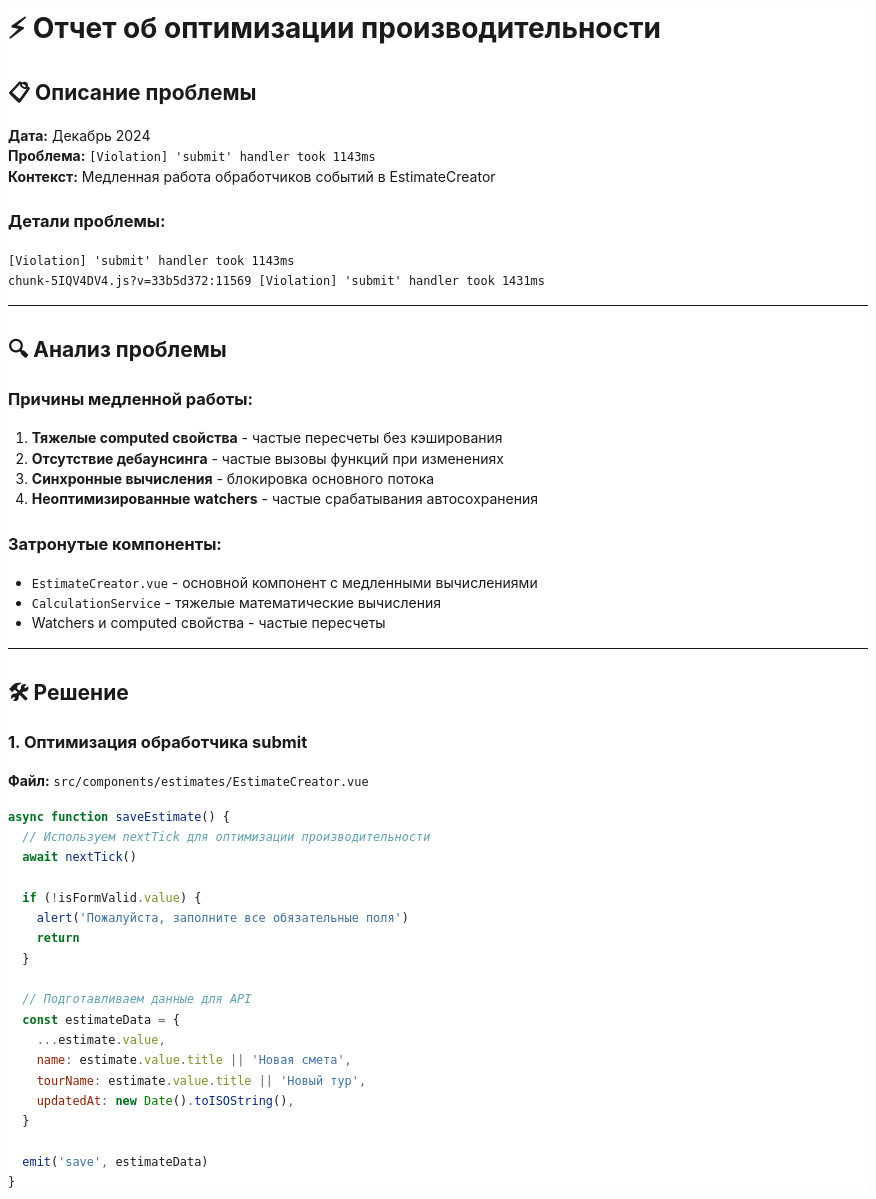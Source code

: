 # ⚡ Отчет об оптимизации производительности

## 📋 **Описание проблемы**

**Дата:** Декабрь 2024  
**Проблема:** `[Violation] 'submit' handler took 1143ms`  
**Контекст:** Медленная работа обработчиков событий в EstimateCreator

### **Детали проблемы:**
```
[Violation] 'submit' handler took 1143ms
chunk-5IQV4DV4.js?v=33b5d372:11569 [Violation] 'submit' handler took 1431ms
```

---

## 🔍 **Анализ проблемы**

### **Причины медленной работы:**
1. **Тяжелые computed свойства** - частые пересчеты без кэширования
2. **Отсутствие дебаунсинга** - частые вызовы функций при изменениях
3. **Синхронные вычисления** - блокировка основного потока
4. **Неоптимизированные watchers** - частые срабатывания автосохранения

### **Затронутые компоненты:**
- `EstimateCreator.vue` - основной компонент с медленными вычислениями
- `CalculationService` - тяжелые математические вычисления
- Watchers и computed свойства - частые пересчеты

---

## 🛠️ **Решение**

### **1. Оптимизация обработчика submit**

**Файл:** `src/components/estimates/EstimateCreator.vue`

```javascript
async function saveEstimate() {
  // Используем nextTick для оптимизации производительности
  await nextTick()
  
  if (!isFormValid.value) {
    alert('Пожалуйста, заполните все обязательные поля')
    return
  }

  // Подготавливаем данные для API
  const estimateData = {
    ...estimate.value,
    name: estimate.value.title || 'Новая смета',
    tourName: estimate.value.title || 'Новый тур',
    updatedAt: new Date().toISOString(),
  }

  emit('save', estimateData)
}
```
